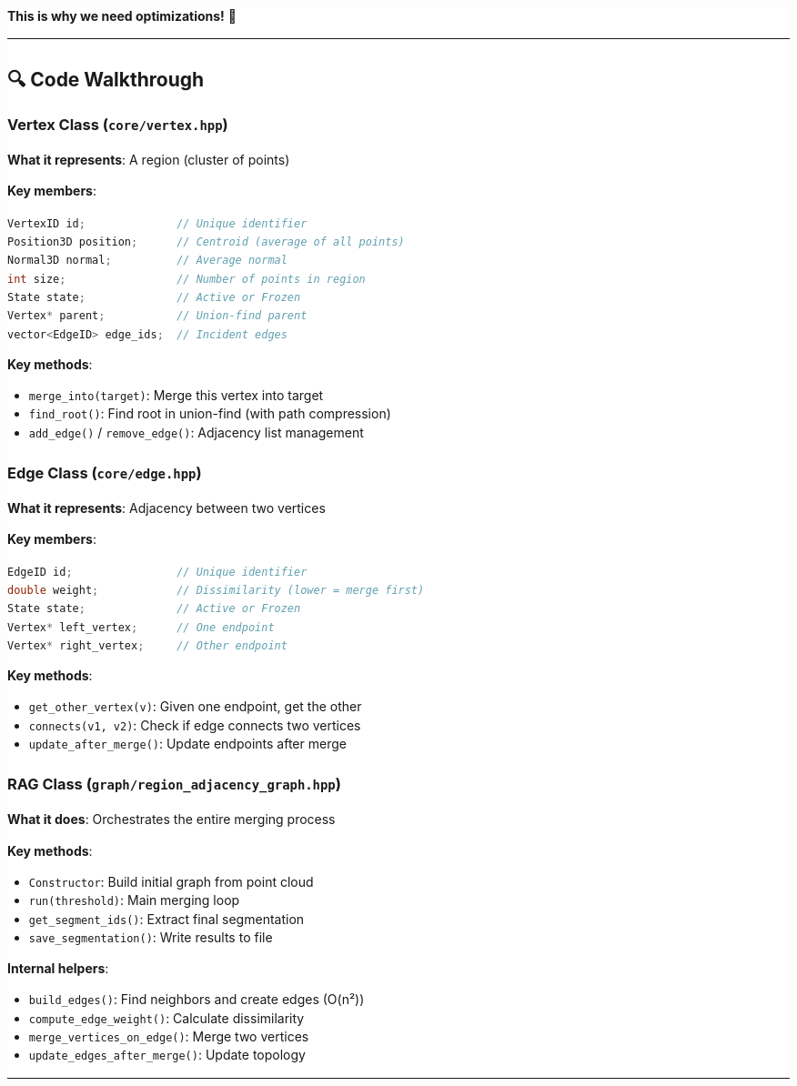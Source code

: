 **This is why we need optimizations!** 🚀

---

## 🔍 Code Walkthrough

### Vertex Class (`core/vertex.hpp`)

**What it represents**: A region (cluster of points)

**Key members**:
```cpp
VertexID id;              // Unique identifier
Position3D position;      // Centroid (average of all points)
Normal3D normal;          // Average normal
int size;                 // Number of points in region
State state;              // Active or Frozen
Vertex* parent;           // Union-find parent
vector<EdgeID> edge_ids;  // Incident edges
```

**Key methods**:
- `merge_into(target)`: Merge this vertex into target
- `find_root()`: Find root in union-find (with path compression)
- `add_edge()` / `remove_edge()`: Adjacency list management

### Edge Class (`core/edge.hpp`)

**What it represents**: Adjacency between two vertices

**Key members**:
```cpp
EdgeID id;                // Unique identifier
double weight;            // Dissimilarity (lower = merge first)
State state;              // Active or Frozen
Vertex* left_vertex;      // One endpoint
Vertex* right_vertex;     // Other endpoint
```

**Key methods**:
- `get_other_vertex(v)`: Given one endpoint, get the other
- `connects(v1, v2)`: Check if edge connects two vertices
- `update_after_merge()`: Update endpoints after merge

### RAG Class (`graph/region_adjacency_graph.hpp`)

**What it does**: Orchestrates the entire merging process

**Key methods**:
- `Constructor`: Build initial graph from point cloud
- `run(threshold)`: Main merging loop
- `get_segment_ids()`: Extract final segmentation
- `save_segmentation()`: Write results to file

**Internal helpers**:
- `build_edges()`: Find neighbors and create edges (O(n²))
- `compute_edge_weight()`: Calculate dissimilarity
- `merge_vertices_on_edge()`: Merge two vertices
- `update_edges_after_merge()`: Update topology

---
